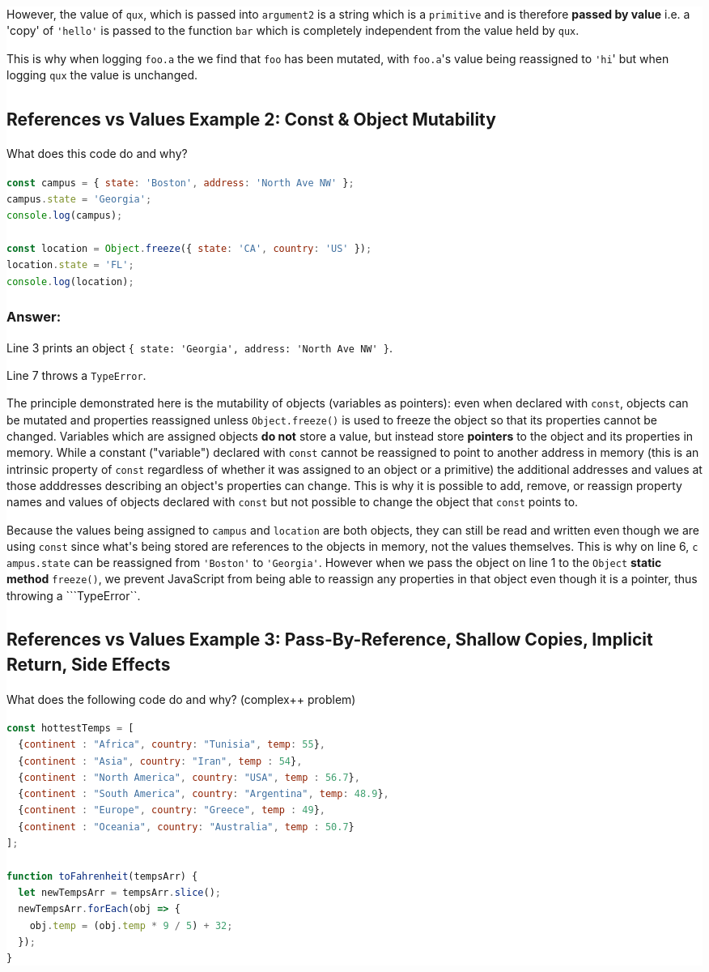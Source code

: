 However, the value of `qux`, which is passed into `argument2` is a string which is a `primitive` and is therefore **passed by value** i.e. a 'copy' of `'hello'` is passed to the function `bar` which is completely independent from the value held by `qux`.

This is why when logging `foo.a` the we find that `foo` has been mutated, with `foo.a`'s value being reassigned to `'hi`' but when logging `qux` the value is unchanged.

## References vs Values Example 2: Const & Object Mutability

What does this code do and why?

```js
const campus = { state: 'Boston', address: 'North Ave NW' };
campus.state = 'Georgia';
console.log(campus);

const location = Object.freeze({ state: 'CA', country: 'US' });
location.state = 'FL';
console.log(location);
```

### Answer:
Line 3 prints an object `{ state: 'Georgia', address: 'North Ave NW' }`.

Line 7 throws a `TypeError`.

The principle demonstrated here is the mutability of objects (variables as pointers):  even when declared with `const`, objects can be mutated and properties reassigned unless `Object.freeze()` is used to freeze the object so that its properties cannot be changed. Variables which are assigned objects **do not** store a value, but instead store **pointers** to the object and its properties in memory.  While a constant ("variable") declared with `const` cannot be reassigned to point to another address in memory (this is an intrinsic property of `const` regardless of whether it was assigned to an object or a primitive) the additional addresses and values at those adddresses describing an object's properties can change. This is why it is possible to add, remove, or reassign property names and values of objects declared with `const` but not possible to change the object that `const` points to.

Because the values being assigned to `campus` and `location` are both objects, they can still be read and written even though we are using `const` since what's being stored are references to the objects in memory, not the values themselves.  This is why on line 6, `campus.state` can be reassigned from `'Boston'` to `'Georgia'`. However when we pass the object on line 1 to the `Object` **static method** `freeze()`, we prevent JavaScript from being able to reassign any properties in that object even though it is a pointer, thus throwing a ```TypeError``.


## References vs Values Example 3: Pass-By-Reference, Shallow Copies, Implicit Return, Side Effects

What does the following code do and why?  (complex++ problem)

```js
const hottestTemps = [
  {continent : "Africa", country: "Tunisia", temp: 55},
  {continent : "Asia", country: "Iran", temp : 54},
  {continent : "North America", country: "USA", temp : 56.7},
  {continent : "South America", country: "Argentina", temp: 48.9},
  {continent : "Europe", country: "Greece", temp : 49},
  {continent : "Oceania", country: "Australia", temp : 50.7}
];

function toFahrenheit(tempsArr) {
  let newTempsArr = tempsArr.slice();
  newTempsArr.forEach(obj => {
    obj.temp = (obj.temp * 9 / 5) + 32;
  });
}
```